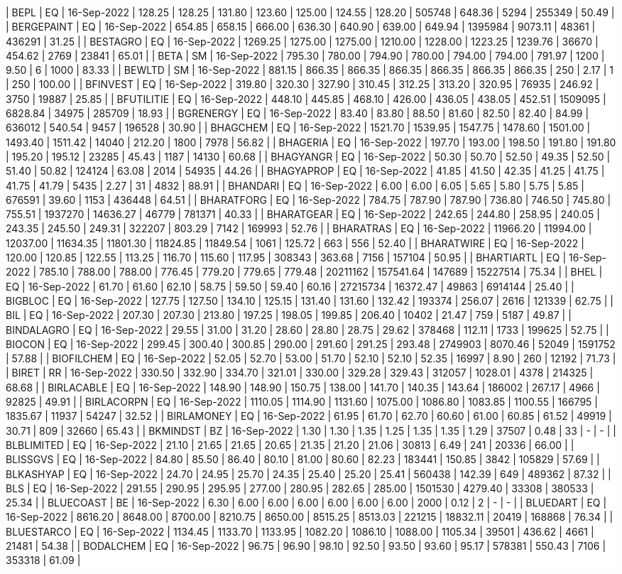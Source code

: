 | BEPL | EQ | 16-Sep-2022 | 128.25 | 128.25 | 131.80 | 123.60 | 125.00 | 124.55 | 128.20 | 505748 | 648.36 | 5294 | 255349 | 50.49 |
| BERGEPAINT | EQ | 16-Sep-2022 | 654.85 | 658.15 | 666.00 | 636.30 | 640.90 | 639.00 | 649.94 | 1395984 | 9073.11 | 48361 | 436291 | 31.25 |
| BESTAGRO | EQ | 16-Sep-2022 | 1269.25 | 1275.00 | 1275.00 | 1210.00 | 1228.00 | 1223.25 | 1239.76 | 36670 | 454.62 | 2769 | 23841 | 65.01 |
| BETA | SM | 16-Sep-2022 | 795.30 | 780.00 | 794.90 | 780.00 | 794.00 | 794.00 | 791.97 | 1200 | 9.50 | 6 | 1000 | 83.33 |
| BEWLTD | SM | 16-Sep-2022 | 881.15 | 866.35 | 866.35 | 866.35 | 866.35 | 866.35 | 866.35 | 250 | 2.17 | 1 | 250 | 100.00 |
| BFINVEST | EQ | 16-Sep-2022 | 319.80 | 320.30 | 327.90 | 310.45 | 312.25 | 313.20 | 320.95 | 76935 | 246.92 | 3750 | 19887 | 25.85 |
| BFUTILITIE | EQ | 16-Sep-2022 | 448.10 | 445.85 | 468.10 | 426.00 | 436.05 | 438.05 | 452.51 | 1509095 | 6828.84 | 34975 | 285709 | 18.93 |
| BGRENERGY | EQ | 16-Sep-2022 | 83.40 | 83.80 | 88.50 | 81.60 | 82.50 | 82.40 | 84.99 | 636012 | 540.54 | 9457 | 196528 | 30.90 |
| BHAGCHEM | EQ | 16-Sep-2022 | 1521.70 | 1539.95 | 1547.75 | 1478.60 | 1501.00 | 1493.40 | 1511.42 | 14040 | 212.20 | 1800 | 7978 | 56.82 |
| BHAGERIA | EQ | 16-Sep-2022 | 197.70 | 193.00 | 198.50 | 191.80 | 191.80 | 195.20 | 195.12 | 23285 | 45.43 | 1187 | 14130 | 60.68 |
| BHAGYANGR | EQ | 16-Sep-2022 | 50.30 | 50.70 | 52.50 | 49.35 | 52.50 | 51.40 | 50.82 | 124124 | 63.08 | 2014 | 54935 | 44.26 |
| BHAGYAPROP | EQ | 16-Sep-2022 | 41.85 | 41.50 | 42.35 | 41.25 | 41.75 | 41.75 | 41.79 | 5435 | 2.27 | 31 | 4832 | 88.91 |
| BHANDARI | EQ | 16-Sep-2022 | 6.00 | 6.00 | 6.05 | 5.65 | 5.80 | 5.75 | 5.85 | 676591 | 39.60 | 1153 | 436448 | 64.51 |
| BHARATFORG | EQ | 16-Sep-2022 | 784.75 | 787.90 | 787.90 | 736.80 | 746.50 | 745.80 | 755.51 | 1937270 | 14636.27 | 46779 | 781371 | 40.33 |
| BHARATGEAR | EQ | 16-Sep-2022 | 242.65 | 244.80 | 258.95 | 240.05 | 243.35 | 245.50 | 249.31 | 322207 | 803.29 | 7142 | 169993 | 52.76 |
| BHARATRAS | EQ | 16-Sep-2022 | 11966.20 | 11994.00 | 12037.00 | 11634.35 | 11801.30 | 11824.85 | 11849.54 | 1061 | 125.72 | 663 | 556 | 52.40 |
| BHARATWIRE | EQ | 16-Sep-2022 | 120.00 | 120.85 | 122.55 | 113.25 | 116.70 | 115.60 | 117.95 | 308343 | 363.68 | 7156 | 157104 | 50.95 |
| BHARTIARTL | EQ | 16-Sep-2022 | 785.10 | 788.00 | 788.00 | 776.45 | 779.20 | 779.65 | 779.48 | 20211162 | 157541.64 | 147689 | 15227514 | 75.34 |
| BHEL | EQ | 16-Sep-2022 | 61.70 | 61.60 | 62.10 | 58.75 | 59.50 | 59.40 | 60.16 | 27215734 | 16372.47 | 49863 | 6914144 | 25.40 |
| BIGBLOC | EQ | 16-Sep-2022 | 127.75 | 127.50 | 134.10 | 125.15 | 131.40 | 131.60 | 132.42 | 193374 | 256.07 | 2616 | 121339 | 62.75 |
| BIL | EQ | 16-Sep-2022 | 207.30 | 207.30 | 213.80 | 197.25 | 198.05 | 199.85 | 206.40 | 10402 | 21.47 | 759 | 5187 | 49.87 |
| BINDALAGRO | EQ | 16-Sep-2022 | 29.55 | 31.00 | 31.20 | 28.60 | 28.80 | 28.75 | 29.62 | 378468 | 112.11 | 1733 | 199625 | 52.75 |
| BIOCON | EQ | 16-Sep-2022 | 299.45 | 300.40 | 300.85 | 290.00 | 291.60 | 291.25 | 293.48 | 2749903 | 8070.46 | 52049 | 1591752 | 57.88 |
| BIOFILCHEM | EQ | 16-Sep-2022 | 52.05 | 52.70 | 53.00 | 51.70 | 52.10 | 52.10 | 52.35 | 16997 | 8.90 | 260 | 12192 | 71.73 |
| BIRET | RR | 16-Sep-2022 | 330.50 | 332.90 | 334.70 | 321.01 | 330.00 | 329.28 | 329.43 | 312057 | 1028.01 | 4378 | 214325 | 68.68 |
| BIRLACABLE | EQ | 16-Sep-2022 | 148.90 | 148.90 | 150.75 | 138.00 | 141.70 | 140.35 | 143.64 | 186002 | 267.17 | 4966 | 92825 | 49.91 |
| BIRLACORPN | EQ | 16-Sep-2022 | 1110.05 | 1114.90 | 1131.60 | 1075.00 | 1086.80 | 1083.85 | 1100.55 | 166795 | 1835.67 | 11937 | 54247 | 32.52 |
| BIRLAMONEY | EQ | 16-Sep-2022 | 61.95 | 61.70 | 62.70 | 60.60 | 61.00 | 60.85 | 61.52 | 49919 | 30.71 | 809 | 32660 | 65.43 |
| BKMINDST | BZ | 16-Sep-2022 | 1.30 | 1.30 | 1.35 | 1.25 | 1.35 | 1.35 | 1.29 | 37507 | 0.48 | 33 | - | - |
| BLBLIMITED | EQ | 16-Sep-2022 | 21.10 | 21.65 | 21.65 | 20.65 | 21.35 | 21.20 | 21.06 | 30813 | 6.49 | 241 | 20336 | 66.00 |
| BLISSGVS | EQ | 16-Sep-2022 | 84.80 | 85.50 | 86.40 | 80.10 | 81.00 | 80.60 | 82.23 | 183441 | 150.85 | 3842 | 105829 | 57.69 |
| BLKASHYAP | EQ | 16-Sep-2022 | 24.70 | 24.95 | 25.70 | 24.35 | 25.40 | 25.20 | 25.41 | 560438 | 142.39 | 649 | 489362 | 87.32 |
| BLS | EQ | 16-Sep-2022 | 291.55 | 290.95 | 295.95 | 277.00 | 280.95 | 282.65 | 285.00 | 1501530 | 4279.40 | 33308 | 380533 | 25.34 |
| BLUECOAST | BE | 16-Sep-2022 | 6.30 | 6.00 | 6.00 | 6.00 | 6.00 | 6.00 | 6.00 | 2000 | 0.12 | 2 | - | - |
| BLUEDART | EQ | 16-Sep-2022 | 8616.20 | 8648.00 | 8700.00 | 8210.75 | 8650.00 | 8515.25 | 8513.03 | 221215 | 18832.11 | 20419 | 168868 | 76.34 |
| BLUESTARCO | EQ | 16-Sep-2022 | 1134.45 | 1133.70 | 1133.95 | 1082.20 | 1086.10 | 1088.00 | 1105.34 | 39501 | 436.62 | 4661 | 21481 | 54.38 |
| BODALCHEM | EQ | 16-Sep-2022 | 96.75 | 96.90 | 98.10 | 92.50 | 93.50 | 93.60 | 95.17 | 578381 | 550.43 | 7106 | 353318 | 61.09 |